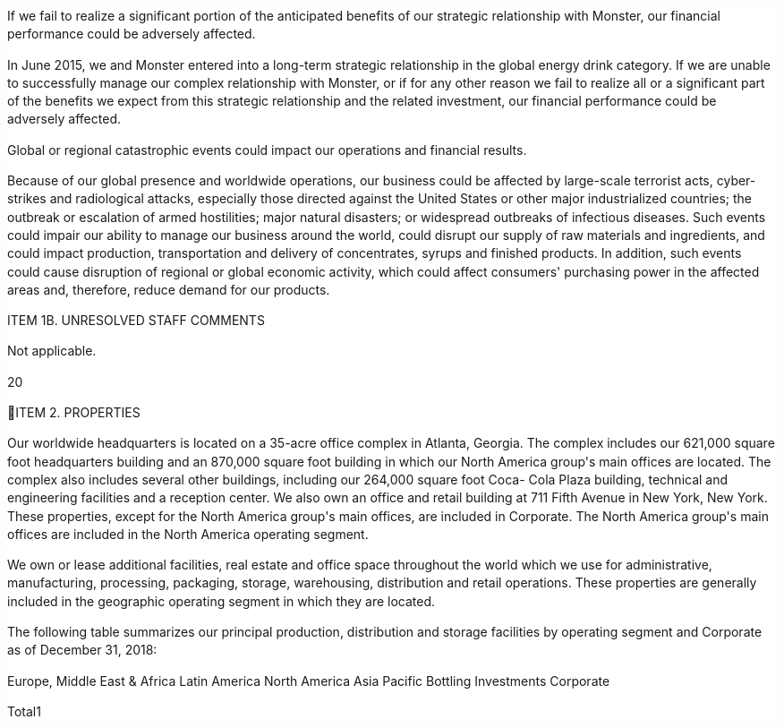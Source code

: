 If we fail to realize a significant portion of the anticipated benefits of our strategic relationship with Monster, our financial performance could be adversely affected.

In June 2015, we and Monster entered into a long-term strategic relationship in the global energy drink category. If we are unable to successfully manage our complex
relationship with Monster, or if for any other reason we fail to realize all or a significant part of the benefits we expect from this strategic relationship and the related investment,
our financial performance could be adversely affected.

Global or regional catastrophic events could impact our operations and financial results.

Because of our global presence and worldwide operations, our business could be affected by large-scale terrorist acts, cyber-strikes and radiological attacks, especially those
directed against the United States or other major industrialized countries; the outbreak or escalation of armed hostilities; major natural disasters; or widespread outbreaks of
infectious diseases. Such events could impair our ability to manage our business around the world, could disrupt our supply of raw materials and ingredients, and could impact
production, transportation and delivery of concentrates, syrups and finished products. In addition, such events could cause disruption of regional or global economic activity,
which could affect consumers' purchasing power in the affected areas and, therefore, reduce demand for our products.

ITEM 1B.  UNRESOLVED STAFF COMMENTS

Not applicable.

20

ITEM 2.  PROPERTIES

Our worldwide headquarters is located on a 35-acre office complex in Atlanta, Georgia. The complex includes our 621,000 square foot headquarters building and an 870,000
square foot building in which our North America group's main offices are located. The complex also includes several other buildings, including our 264,000 square foot Coca-
Cola Plaza building, technical and engineering facilities and a reception center. We also own an office and retail building at 711 Fifth Avenue in New York, New York. These
properties, except for the North America group's main offices, are included in Corporate. The North America group's main offices are included in the North America operating
segment.

We own or lease additional facilities, real estate and office space throughout the world which we use for administrative, manufacturing, processing, packaging, storage,
warehousing, distribution and retail operations. These properties are generally included in the geographic operating segment in which they are located.

The following table summarizes our principal production, distribution and storage facilities by operating segment and Corporate as of December 31, 2018:

Europe, Middle East & Africa
Latin America
North America
Asia Pacific
Bottling Investments
Corporate

Total1
